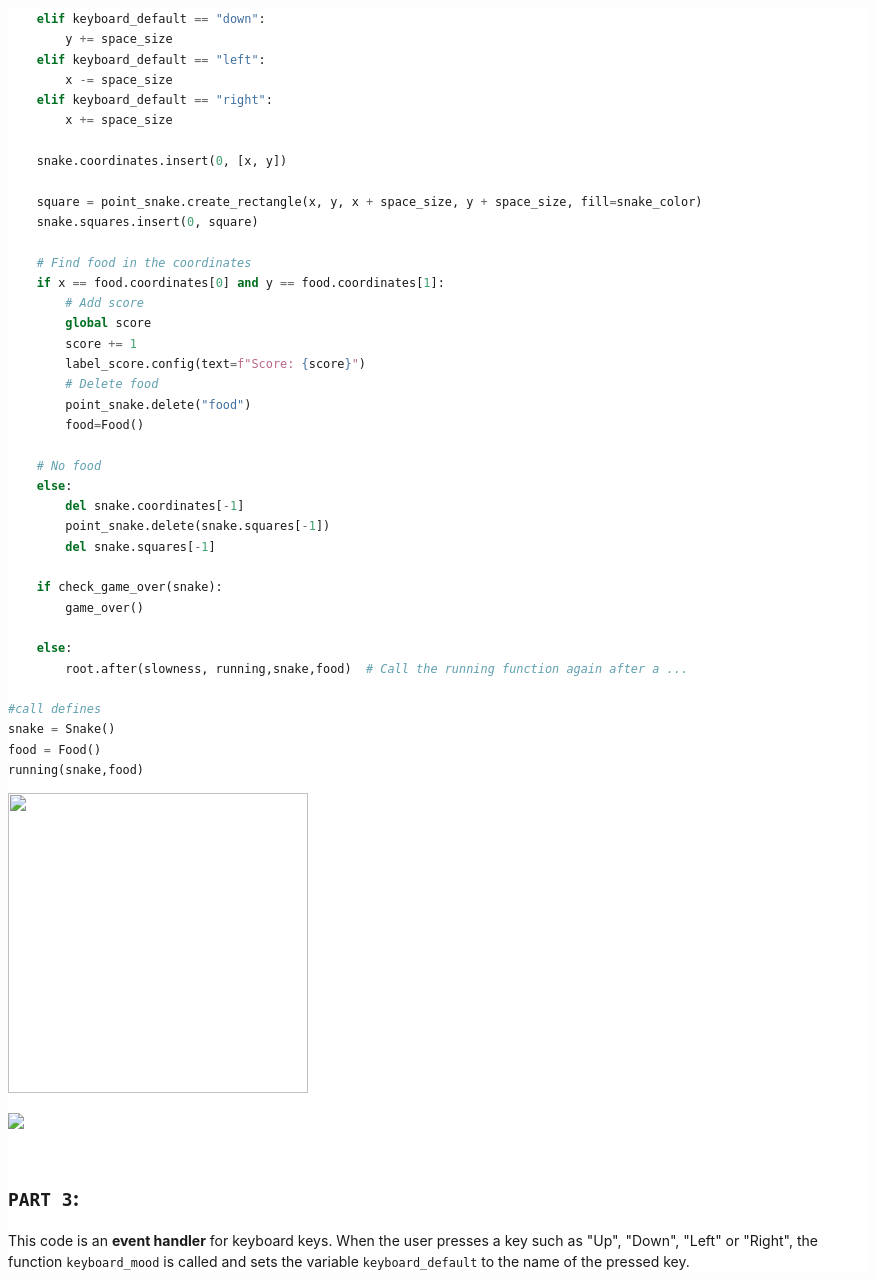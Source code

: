 ```python
    elif keyboard_default == "down":
        y += space_size
    elif keyboard_default == "left":
        x -= space_size
    elif keyboard_default == "right":
        x += space_size
    
    snake.coordinates.insert(0, [x, y])
    
    square = point_snake.create_rectangle(x, y, x + space_size, y + space_size, fill=snake_color)
    snake.squares.insert(0, square)
    
    # Find food in the coordinates
    if x == food.coordinates[0] and y == food.coordinates[1]:
        # Add score
        global score
        score += 1
        label_score.config(text=f"Score: {score}")
        # Delete food
        point_snake.delete("food")
        food=Food()
        
    # No food 
    else:
        del snake.coordinates[-1]
        point_snake.delete(snake.squares[-1])
        del snake.squares[-1]
    
    if check_game_over(snake):
        game_over()
    
    else:
        root.after(slowness, running,snake,food)  # Call the running function again after a ...
        
#call defines
snake = Snake()
food = Food()
running(snake,food)

```
<img src="https://github.com/jokernets/snake-game/assets/165279911/4e919e64-8848-4d9c-9ef7-e452135ac6ce" width="300" height="300">

<img src="https://user-images.githubusercontent.com/73097560/115834477-dbab4500-a447-11eb-908a-139a6edaec5c.gif"><br><br>

## `PART 3`:

This code is an **event handler** for keyboard keys. When the user presses a key such as "Up", "Down", "Left" or "Right", the function `keyboard_mood` is called and sets the variable `keyboard_default` to the name of the pressed key.
